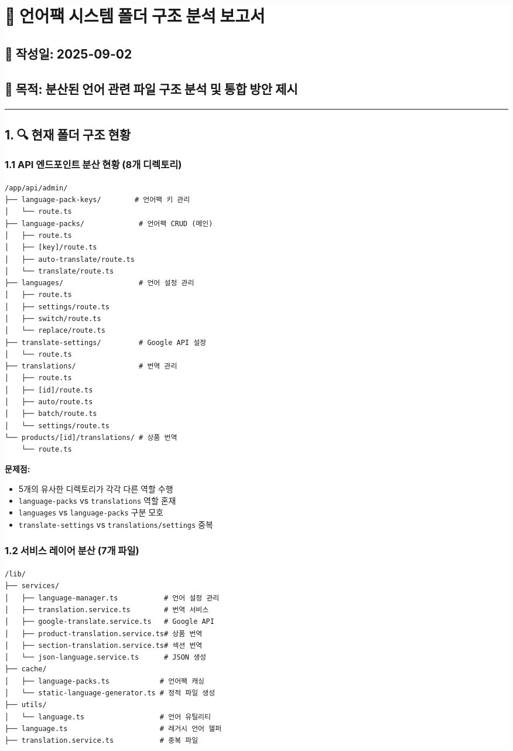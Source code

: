# 📂 언어팩 시스템 폴더 구조 분석 보고서

## 📅 작성일: 2025-09-02
## 🎯 목적: 분산된 언어 관련 파일 구조 분석 및 통합 방안 제시

---

## 1. 🔍 현재 폴더 구조 현황

### 1.1 API 엔드포인트 분산 현황 (8개 디렉토리)

```
/app/api/admin/
├── language-pack-keys/        # 언어팩 키 관리
│   └── route.ts
├── language-packs/             # 언어팩 CRUD (메인)
│   ├── route.ts
│   ├── [key]/route.ts
│   ├── auto-translate/route.ts
│   └── translate/route.ts
├── languages/                  # 언어 설정 관리
│   ├── route.ts
│   ├── settings/route.ts
│   ├── switch/route.ts
│   └── replace/route.ts
├── translate-settings/         # Google API 설정
│   └── route.ts
├── translations/               # 번역 관리
│   ├── route.ts
│   ├── [id]/route.ts
│   ├── auto/route.ts
│   ├── batch/route.ts
│   └── settings/route.ts
└── products/[id]/translations/ # 상품 번역
    └── route.ts
```

**문제점:**
- 5개의 유사한 디렉토리가 각각 다른 역할 수행
- `language-packs` vs `translations` 역할 혼재
- `languages` vs `language-packs` 구분 모호
- `translate-settings` vs `translations/settings` 중복

### 1.2 서비스 레이어 분산 (7개 파일)

```
/lib/
├── services/
│   ├── language-manager.ts           # 언어 설정 관리
│   ├── translation.service.ts        # 번역 서비스
│   ├── google-translate.service.ts   # Google API
│   ├── product-translation.service.ts# 상품 번역
│   ├── section-translation.service.ts# 섹션 번역
│   └── json-language.service.ts      # JSON 생성
├── cache/
│   ├── language-packs.ts            # 언어팩 캐싱
│   └── static-language-generator.ts # 정적 파일 생성
├── utils/
│   └── language.ts                  # 언어 유틸리티
├── language.ts                      # 레거시 언어 헬퍼
├── translation.service.ts           # 중복 파일
```